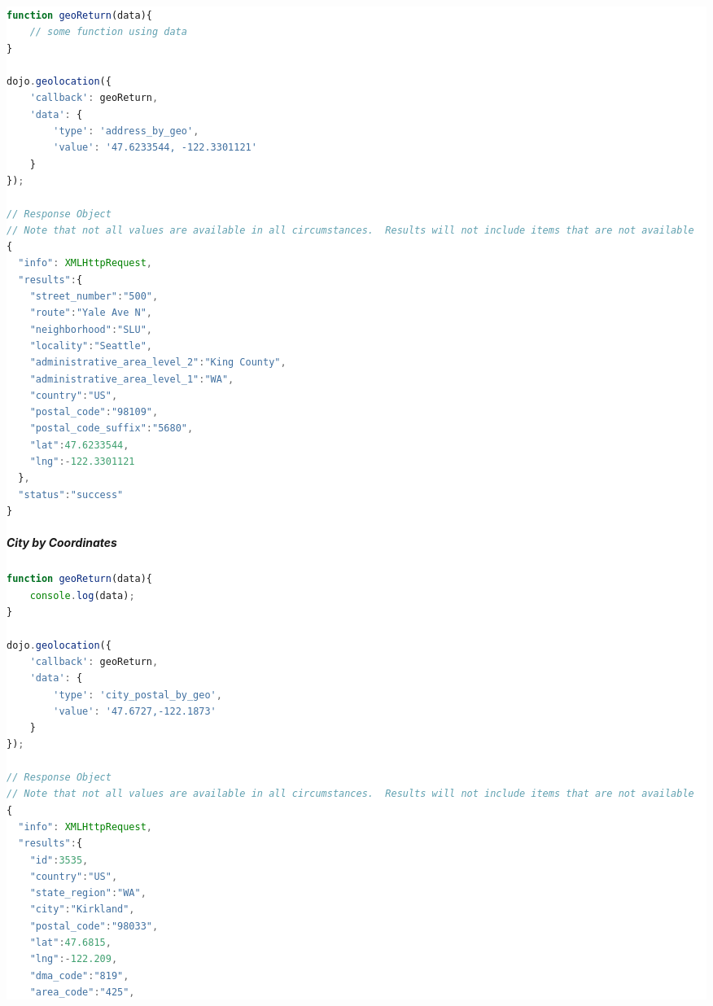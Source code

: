 ```javascript
function geoReturn(data){
	// some function using data
}

dojo.geolocation({
	'callback': geoReturn,
	'data': {
		'type': 'address_by_geo',
		'value': '47.6233544, -122.3301121'
	}
});

// Response Object
// Note that not all values are available in all circumstances.  Results will not include items that are not available
{ 
  "info": XMLHttpRequest,
  "results":{
    "street_number":"500",
    "route":"Yale Ave N",
    "neighborhood":"SLU",
    "locality":"Seattle",
    "administrative_area_level_2":"King County",
    "administrative_area_level_1":"WA",
    "country":"US",
    "postal_code":"98109",
    "postal_code_suffix":"5680",
    "lat":47.6233544,
    "lng":-122.3301121
  },
  "status":"success"
}
```

##### City by Coordinates

```javascript
function geoReturn(data){
	console.log(data);
}

dojo.geolocation({
	'callback': geoReturn,
	'data': {
		'type': 'city_postal_by_geo',
		'value': '47.6727,-122.1873'
	}
});

// Response Object
// Note that not all values are available in all circumstances.  Results will not include items that are not available
{ 
  "info": XMLHttpRequest,
  "results":{
    "id":3535,
    "country":"US",
    "state_region":"WA",
    "city":"Kirkland",
    "postal_code":"98033",
    "lat":47.6815,
    "lng":-122.209,
    "dma_code":"819",
    "area_code":"425",
```